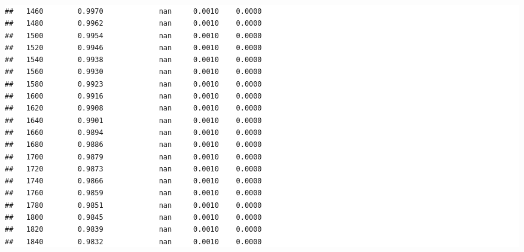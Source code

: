     ##   1460        0.9970             nan     0.0010    0.0000
    ##   1480        0.9962             nan     0.0010    0.0000
    ##   1500        0.9954             nan     0.0010    0.0000
    ##   1520        0.9946             nan     0.0010    0.0000
    ##   1540        0.9938             nan     0.0010    0.0000
    ##   1560        0.9930             nan     0.0010    0.0000
    ##   1580        0.9923             nan     0.0010    0.0000
    ##   1600        0.9916             nan     0.0010    0.0000
    ##   1620        0.9908             nan     0.0010    0.0000
    ##   1640        0.9901             nan     0.0010    0.0000
    ##   1660        0.9894             nan     0.0010    0.0000
    ##   1680        0.9886             nan     0.0010    0.0000
    ##   1700        0.9879             nan     0.0010    0.0000
    ##   1720        0.9873             nan     0.0010    0.0000
    ##   1740        0.9866             nan     0.0010    0.0000
    ##   1760        0.9859             nan     0.0010    0.0000
    ##   1780        0.9851             nan     0.0010    0.0000
    ##   1800        0.9845             nan     0.0010    0.0000
    ##   1820        0.9839             nan     0.0010    0.0000
    ##   1840        0.9832             nan     0.0010    0.0000